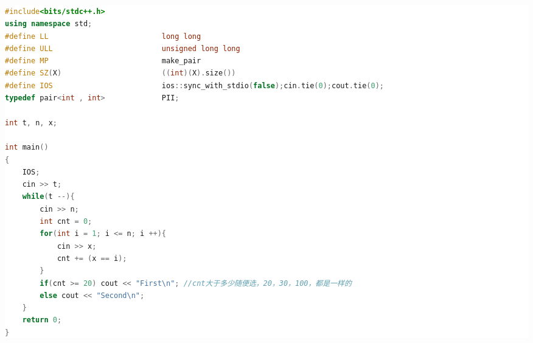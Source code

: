   ```cpp
  #include<bits/stdc++.h>
  using namespace std;
  #define LL                          long long
  #define ULL                         unsigned long long
  #define MP                          make_pair
  #define SZ(X)                       ((int)(X).size())
  #define IOS                         ios::sync_with_stdio(false);cin.tie(0);cout.tie(0);
  typedef pair<int , int>             PII;
  
  int t, n, x;
  
  int main()
  {
      IOS;
      cin >> t;
      while(t --){
          cin >> n;
          int cnt = 0;
          for(int i = 1; i <= n; i ++){
              cin >> x;
              cnt += (x == i);
          }
          if(cnt >= 20) cout << "First\n"; //cnt大于多少随便选，20，30，100，都是一样的
          else cout << "Second\n";
      }
      return 0;
  }
  ```

